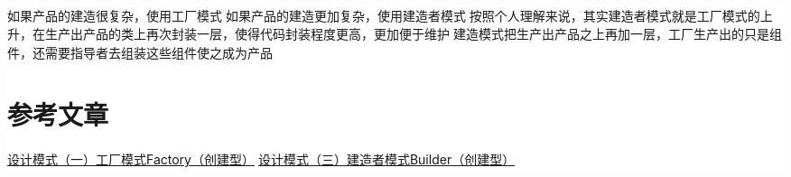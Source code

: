 如果产品的建造很复杂，使用工厂模式
如果产品的建造更加复杂，使用建造者模式
按照个人理解来说，其实建造者模式就是工厂模式的上升，在生产出产品的类上再次封装一层，使得代码封装程度更高，更加便于维护
建造模式把生产出产品之上再加一层，工厂生产出的只是组件，还需要指导者去组装这些组件使之成为产品


# 参考文章
[设计模式（一）工厂模式Factory（创建型）](http://blog.csdn.net/hguisu/article/details/7505909)
[设计模式（三）建造者模式Builder（创建型）](http://blog.csdn.net/hguisu/article/details/7518060)